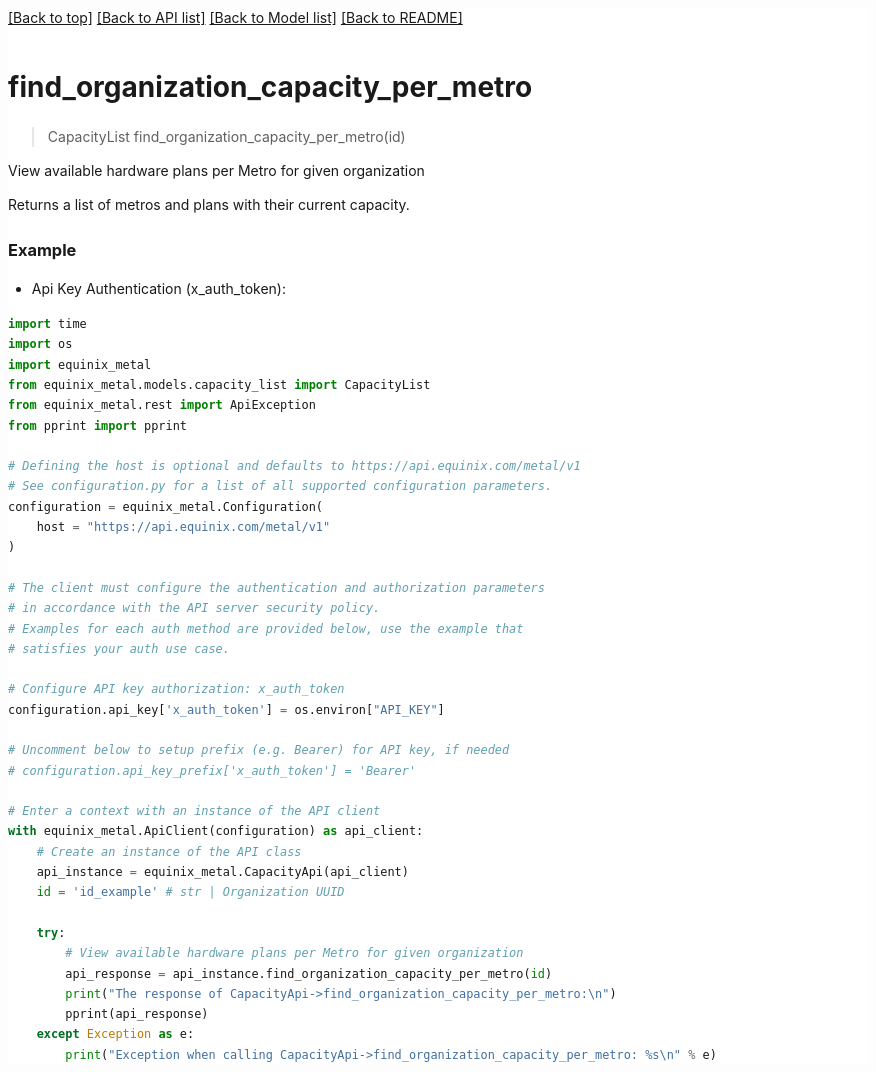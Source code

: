 [[Back to top]](#) [[Back to API list]](../README.md#documentation-for-api-endpoints) [[Back to Model list]](../README.md#documentation-for-models) [[Back to README]](../README.md)

# **find_organization_capacity_per_metro**
> CapacityList find_organization_capacity_per_metro(id)

View available hardware plans per Metro for given organization

Returns a list of metros and plans with their current capacity.

### Example

* Api Key Authentication (x_auth_token):
```python
import time
import os
import equinix_metal
from equinix_metal.models.capacity_list import CapacityList
from equinix_metal.rest import ApiException
from pprint import pprint

# Defining the host is optional and defaults to https://api.equinix.com/metal/v1
# See configuration.py for a list of all supported configuration parameters.
configuration = equinix_metal.Configuration(
    host = "https://api.equinix.com/metal/v1"
)

# The client must configure the authentication and authorization parameters
# in accordance with the API server security policy.
# Examples for each auth method are provided below, use the example that
# satisfies your auth use case.

# Configure API key authorization: x_auth_token
configuration.api_key['x_auth_token'] = os.environ["API_KEY"]

# Uncomment below to setup prefix (e.g. Bearer) for API key, if needed
# configuration.api_key_prefix['x_auth_token'] = 'Bearer'

# Enter a context with an instance of the API client
with equinix_metal.ApiClient(configuration) as api_client:
    # Create an instance of the API class
    api_instance = equinix_metal.CapacityApi(api_client)
    id = 'id_example' # str | Organization UUID

    try:
        # View available hardware plans per Metro for given organization
        api_response = api_instance.find_organization_capacity_per_metro(id)
        print("The response of CapacityApi->find_organization_capacity_per_metro:\n")
        pprint(api_response)
    except Exception as e:
        print("Exception when calling CapacityApi->find_organization_capacity_per_metro: %s\n" % e)
```
